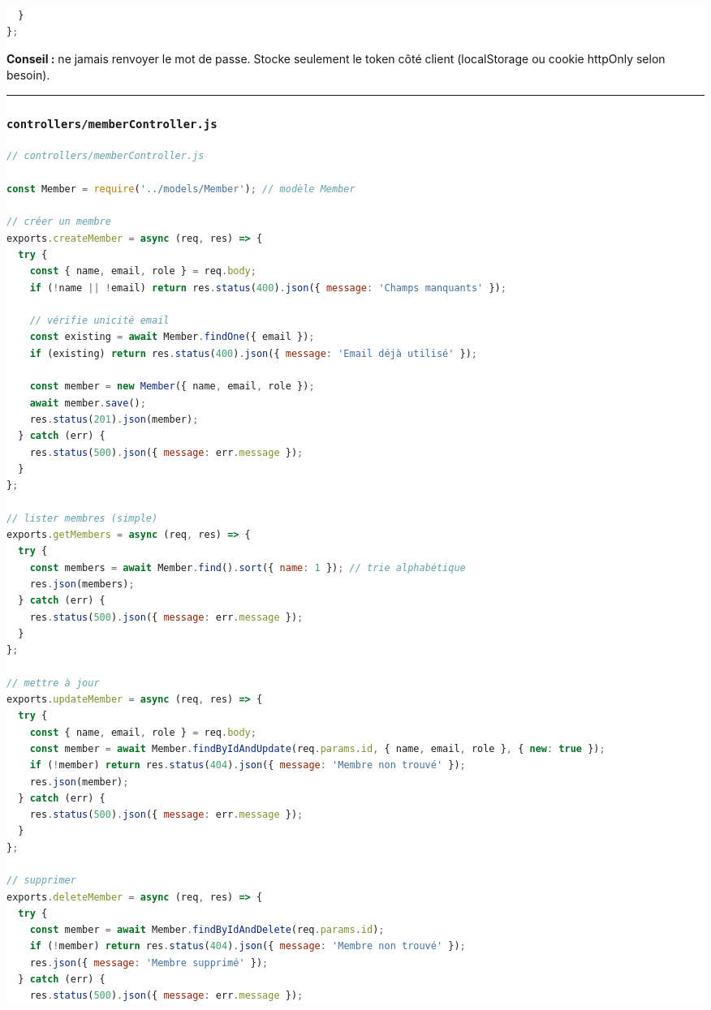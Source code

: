 ```js
  }
};
```

**Conseil :** ne jamais renvoyer le mot de passe. Stocke seulement le token côté client (localStorage ou cookie httpOnly selon besoin).

---

### `controllers/memberController.js`
```js
// controllers/memberController.js

const Member = require('../models/Member'); // modèle Member

// créer un membre
exports.createMember = async (req, res) => {
  try {
    const { name, email, role } = req.body;
    if (!name || !email) return res.status(400).json({ message: 'Champs manquants' });

    // vérifie unicité email
    const existing = await Member.findOne({ email });
    if (existing) return res.status(400).json({ message: 'Email déjà utilisé' });

    const member = new Member({ name, email, role });
    await member.save();
    res.status(201).json(member);
  } catch (err) {
    res.status(500).json({ message: err.message });
  }
};

// lister membres (simple)
exports.getMembers = async (req, res) => {
  try {
    const members = await Member.find().sort({ name: 1 }); // trie alphabétique
    res.json(members);
  } catch (err) {
    res.status(500).json({ message: err.message });
  }
};

// mettre à jour
exports.updateMember = async (req, res) => {
  try {
    const { name, email, role } = req.body;
    const member = await Member.findByIdAndUpdate(req.params.id, { name, email, role }, { new: true });
    if (!member) return res.status(404).json({ message: 'Membre non trouvé' });
    res.json(member);
  } catch (err) {
    res.status(500).json({ message: err.message });
  }
};

// supprimer
exports.deleteMember = async (req, res) => {
  try {
    const member = await Member.findByIdAndDelete(req.params.id);
    if (!member) return res.status(404).json({ message: 'Membre non trouvé' });
    res.json({ message: 'Membre supprimé' });
  } catch (err) {
    res.status(500).json({ message: err.message });
```